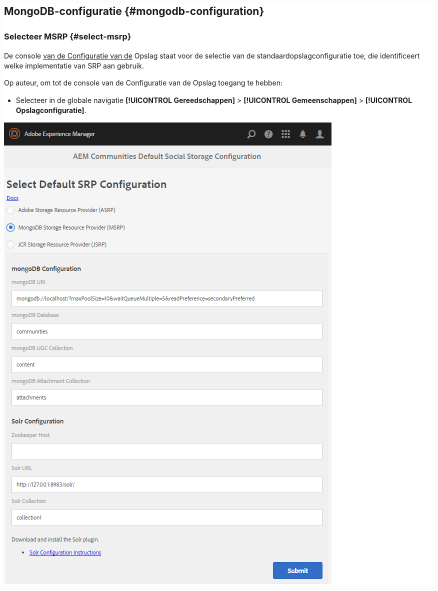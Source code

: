 ## MongoDB-configuratie {#mongodb-configuration}

### Selecteer MSRP {#select-msrp}

De console [van de Configuratie van de](srp-config.md) Opslag staat voor de selectie van de standaardopslagconfiguratie toe, die identificeert welke implementatie van SRP aan gebruik.

Op auteur, om tot de console van de Configuratie van de Opslag toegang te hebben:

* Selecteer in de globale navigatie **[!UICONTROL Gereedschappen]** > **[!UICONTROL Gemeenschappen]** > **[!UICONTROL Opslagconfiguratie]**.

![chlimage_1-28](assets/chlimage_1-28.png)
